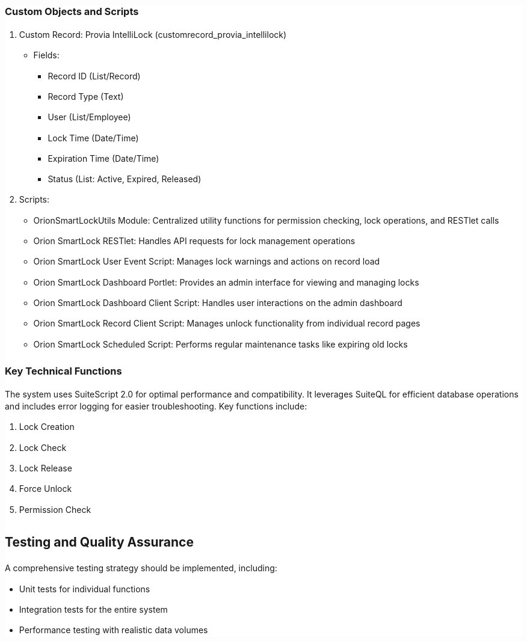 ### Custom Objects and Scripts

1. Custom Record: Provia IntelliLock (customrecord_provia_intellilock)
    
    - Fields:
        
        - Record ID (List/Record)
            
        - Record Type (Text)
            
        - User (List/Employee)
            
        - Lock Time (Date/Time)
            
        - Expiration Time (Date/Time)
            
        - Status (List: Active, Expired, Released)
            
2. Scripts:
    
    - OrionSmartLockUtils Module: Centralized utility functions for permission checking, lock operations, and RESTlet calls
        
    - Orion SmartLock RESTlet: Handles API requests for lock management operations
        
    - Orion SmartLock User Event Script: Manages lock warnings and actions on record load
        
    - Orion SmartLock Dashboard Portlet: Provides an admin interface for viewing and managing locks
        
    - Orion SmartLock Dashboard Client Script: Handles user interactions on the admin dashboard
        
    - Orion SmartLock Record Client Script: Manages unlock functionality from individual record pages
        
    - Orion SmartLock Scheduled Script: Performs regular maintenance tasks like expiring old locks
        

### Key Technical Functions

The system uses SuiteScript 2.0 for optimal performance and compatibility. It leverages SuiteQL for efficient database operations and includes error logging for easier troubleshooting. Key functions include:

1. Lock Creation
    
2. Lock Check
    
3. Lock Release
    
4. Force Unlock
    
5. Permission Check
    

## Testing and Quality Assurance

A comprehensive testing strategy should be implemented, including:

- Unit tests for individual functions
    
- Integration tests for the entire system
    
- Performance testing with realistic data volumes
    